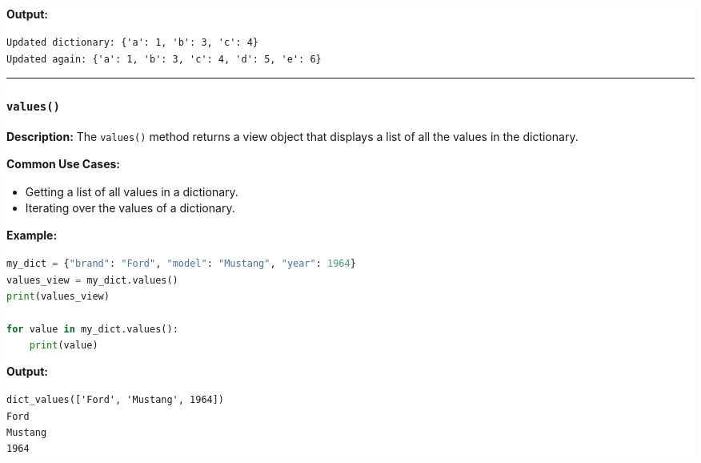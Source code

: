 **Output:**
```
Updated dictionary: {'a': 1, 'b': 3, 'c': 4}
Updated again: {'a': 1, 'b': 3, 'c': 4, 'd': 5, 'e': 6}
```

---

### `values()`

**Description:**
The `values()` method returns a view object that displays a list of all the values in the dictionary.

**Common Use Cases:**
- Getting a list of all values in a dictionary.
- Iterating over the values of a dictionary.

**Example:**
```python
my_dict = {"brand": "Ford", "model": "Mustang", "year": 1964}
values_view = my_dict.values()
print(values_view)

for value in my_dict.values():
    print(value)
```

**Output:**
```
dict_values(['Ford', 'Mustang', 1964])
Ford
Mustang
1964
```